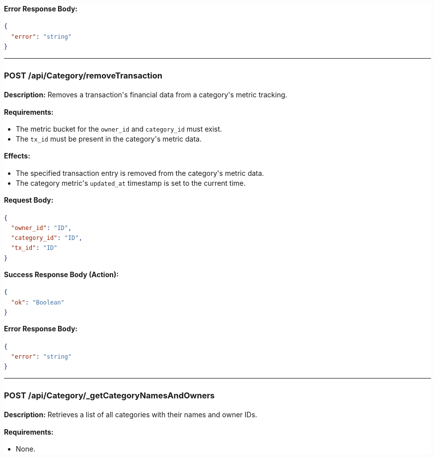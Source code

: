 **Error Response Body:**

```json
{
  "error": "string"
}
```

***

### POST /api/Category/removeTransaction

**Description:** Removes a transaction's financial data from a category's metric tracking.

**Requirements:**

* The metric bucket for the `owner_id` and `category_id` must exist.
* The `tx_id` must be present in the category's metric data.

**Effects:**

* The specified transaction entry is removed from the category's metric data.
* The category metric's `updated_at` timestamp is set to the current time.

**Request Body:**

```json
{
  "owner_id": "ID",
  "category_id": "ID",
  "tx_id": "ID"
}
```

**Success Response Body (Action):**

```json
{
  "ok": "Boolean"
}
```

**Error Response Body:**

```json
{
  "error": "string"
}
```

***

### POST /api/Category/\_getCategoryNamesAndOwners

**Description:** Retrieves a list of all categories with their names and owner IDs.

**Requirements:**

* None.
